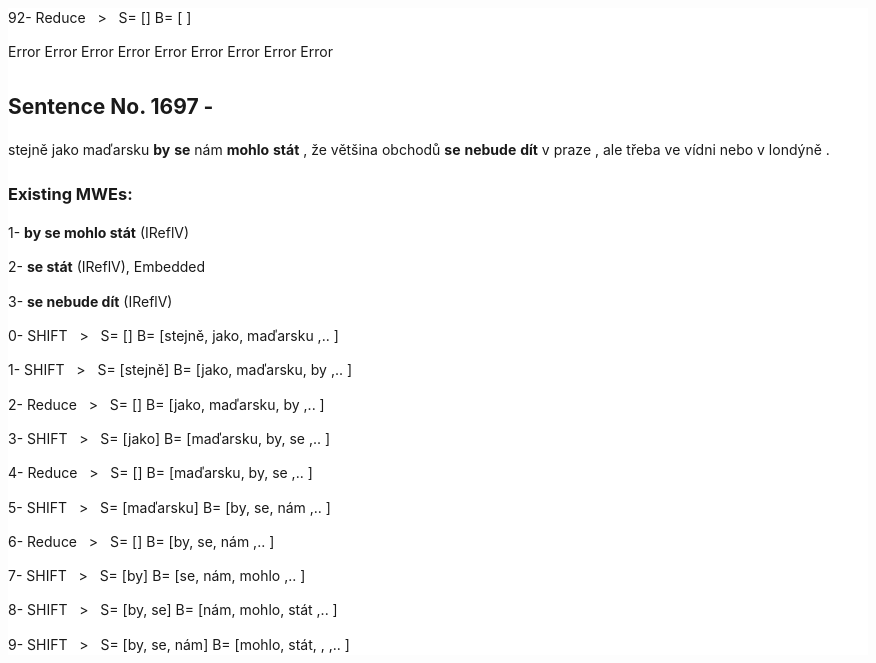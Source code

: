 

92- Reduce&nbsp;&nbsp;&nbsp;>&nbsp;&nbsp;&nbsp;S= []   B= [ ]


Error
Error
Error
Error
Error
Error
Error
Error
Error
## Sentence No. 1697 - 
stejně jako maďarsku **by** **se** nám **mohlo** **stát** , že většina obchodů **se** **nebude** **dít** v praze , ale třeba ve vídni nebo v londýně . 
### Existing MWEs: 
1- **by se mohlo stát** (IReflV)

2- **se stát** (IReflV), Embedded

3- **se nebude dít** (IReflV)




0- SHIFT&nbsp;&nbsp;&nbsp;>&nbsp;&nbsp;&nbsp;S= []   B= [stejně, jako, maďarsku ,.. ]



1- SHIFT&nbsp;&nbsp;&nbsp;>&nbsp;&nbsp;&nbsp;S= [stejně]   B= [jako, maďarsku, by ,.. ]



2- Reduce&nbsp;&nbsp;&nbsp;>&nbsp;&nbsp;&nbsp;S= []   B= [jako, maďarsku, by ,.. ]



3- SHIFT&nbsp;&nbsp;&nbsp;>&nbsp;&nbsp;&nbsp;S= [jako]   B= [maďarsku, by, se ,.. ]



4- Reduce&nbsp;&nbsp;&nbsp;>&nbsp;&nbsp;&nbsp;S= []   B= [maďarsku, by, se ,.. ]



5- SHIFT&nbsp;&nbsp;&nbsp;>&nbsp;&nbsp;&nbsp;S= [maďarsku]   B= [by, se, nám ,.. ]



6- Reduce&nbsp;&nbsp;&nbsp;>&nbsp;&nbsp;&nbsp;S= []   B= [by, se, nám ,.. ]



7- SHIFT&nbsp;&nbsp;&nbsp;>&nbsp;&nbsp;&nbsp;S= [by]   B= [se, nám, mohlo ,.. ]



8- SHIFT&nbsp;&nbsp;&nbsp;>&nbsp;&nbsp;&nbsp;S= [by, se]   B= [nám, mohlo, stát ,.. ]



9- SHIFT&nbsp;&nbsp;&nbsp;>&nbsp;&nbsp;&nbsp;S= [by, se, nám]   B= [mohlo, stát, , ,.. ]


